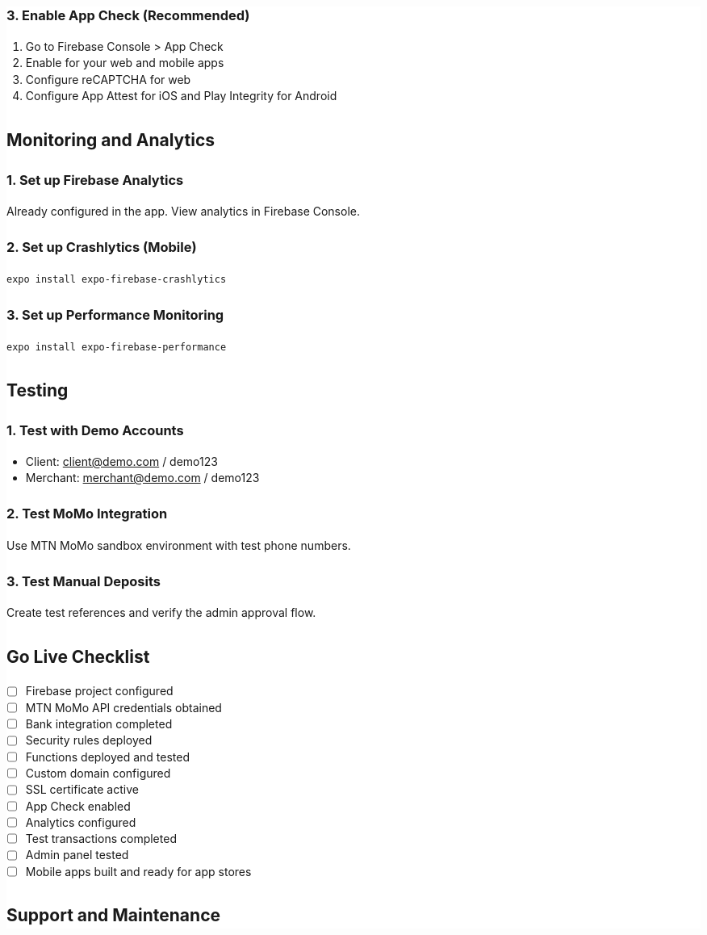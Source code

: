 ### 3. Enable App Check (Recommended)
1. Go to Firebase Console > App Check
2. Enable for your web and mobile apps
3. Configure reCAPTCHA for web
4. Configure App Attest for iOS and Play Integrity for Android

## Monitoring and Analytics

### 1. Set up Firebase Analytics
Already configured in the app. View analytics in Firebase Console.

### 2. Set up Crashlytics (Mobile)
```bash
expo install expo-firebase-crashlytics
```

### 3. Set up Performance Monitoring
```bash
expo install expo-firebase-performance
```

## Testing

### 1. Test with Demo Accounts
- Client: client@demo.com / demo123
- Merchant: merchant@demo.com / demo123

### 2. Test MoMo Integration
Use MTN MoMo sandbox environment with test phone numbers.

### 3. Test Manual Deposits
Create test references and verify the admin approval flow.

## Go Live Checklist

- [ ] Firebase project configured
- [ ] MTN MoMo API credentials obtained
- [ ] Bank integration completed
- [ ] Security rules deployed
- [ ] Functions deployed and tested
- [ ] Custom domain configured
- [ ] SSL certificate active
- [ ] App Check enabled
- [ ] Analytics configured
- [ ] Test transactions completed
- [ ] Admin panel tested
- [ ] Mobile apps built and ready for app stores

## Support and Maintenance
